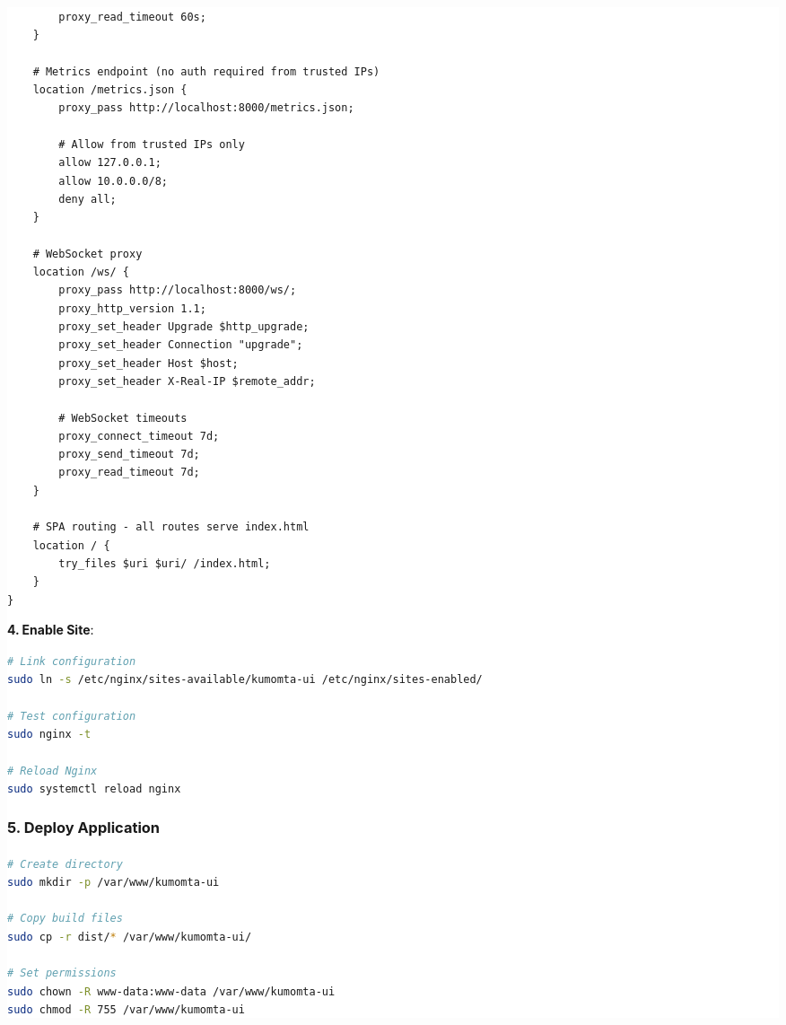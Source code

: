 ```nginx
        proxy_read_timeout 60s;
    }

    # Metrics endpoint (no auth required from trusted IPs)
    location /metrics.json {
        proxy_pass http://localhost:8000/metrics.json;

        # Allow from trusted IPs only
        allow 127.0.0.1;
        allow 10.0.0.0/8;
        deny all;
    }

    # WebSocket proxy
    location /ws/ {
        proxy_pass http://localhost:8000/ws/;
        proxy_http_version 1.1;
        proxy_set_header Upgrade $http_upgrade;
        proxy_set_header Connection "upgrade";
        proxy_set_header Host $host;
        proxy_set_header X-Real-IP $remote_addr;

        # WebSocket timeouts
        proxy_connect_timeout 7d;
        proxy_send_timeout 7d;
        proxy_read_timeout 7d;
    }

    # SPA routing - all routes serve index.html
    location / {
        try_files $uri $uri/ /index.html;
    }
}
```

**4. Enable Site**:

```bash
# Link configuration
sudo ln -s /etc/nginx/sites-available/kumomta-ui /etc/nginx/sites-enabled/

# Test configuration
sudo nginx -t

# Reload Nginx
sudo systemctl reload nginx
```

### 5. Deploy Application

```bash
# Create directory
sudo mkdir -p /var/www/kumomta-ui

# Copy build files
sudo cp -r dist/* /var/www/kumomta-ui/

# Set permissions
sudo chown -R www-data:www-data /var/www/kumomta-ui
sudo chmod -R 755 /var/www/kumomta-ui
```
